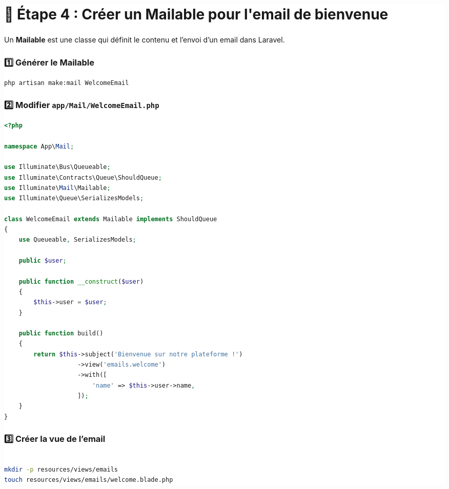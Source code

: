
# **📌 Étape 4 : Créer un Mailable pour l'email de bienvenue**

Un **Mailable** est une classe qui définit le contenu et l’envoi d’un email dans Laravel.

### **1️⃣ Générer le Mailable**

```bash
php artisan make:mail WelcomeEmail

```

### **2️⃣ Modifier `app/Mail/WelcomeEmail.php`**

```php
<?php

namespace App\Mail;

use Illuminate\Bus\Queueable;
use Illuminate\Contracts\Queue\ShouldQueue;
use Illuminate\Mail\Mailable;
use Illuminate\Queue\SerializesModels;

class WelcomeEmail extends Mailable implements ShouldQueue
{
    use Queueable, SerializesModels;

    public $user;

    public function __construct($user)
    {
        $this->user = $user;
    }

    public function build()
    {
        return $this->subject('Bienvenue sur notre plateforme !')
                    ->view('emails.welcome')
                    ->with([
                        'name' => $this->user->name,
                    ]);
    }
}

```

### **3️⃣ Créer la vue de l’email**

```bash

mkdir -p resources/views/emails
touch resources/views/emails/welcome.blade.php

```
